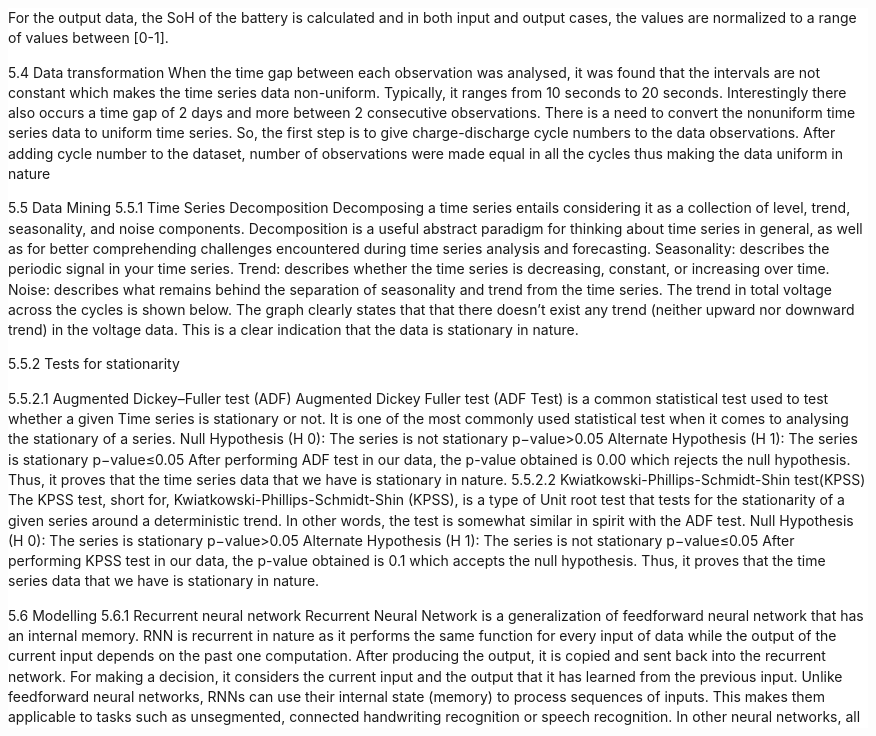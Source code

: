 For the output data, the SoH of the battery is calculated and in both input and output cases, the values are normalized to a range of values between [0-1].

5.4	Data transformation
When the time gap between each observation was analysed, it was found that the intervals are not constant which makes the time series data non-uniform. Typically, it ranges from 10 seconds to 20 seconds. Interestingly there also occurs a time gap of 2 days and more between 2 consecutive observations. There is a need to convert the nonuniform time series data to uniform time series. So, the first step is to give charge-discharge cycle numbers to the data observations.
After adding cycle number to the dataset, number of observations were made equal in all the cycles thus making the data uniform in nature

5.5	Data Mining
5.5.1	Time Series Decomposition
Decomposing a time series entails considering it as a collection of level, trend, seasonality, and noise components. Decomposition is a useful abstract paradigm for thinking about time series in general, as well as for better comprehending challenges encountered during time series analysis and forecasting.
Seasonality:    describes     the     periodic     signal     in     your     time     series. Trend: describes whether the time series is decreasing, constant, or increasing over time. Noise: describes what remains behind the separation of seasonality and trend from the time series.
The trend in total voltage across the cycles is shown below.
The graph clearly states that that there doesn’t exist any trend (neither upward nor downward trend) in the voltage data.
This is a clear indication that the data is stationary in nature.

5.5.2	Tests for stationarity
 
5.5.2.1	Augmented Dickey–Fuller test (ADF)
Augmented Dickey Fuller test (ADF Test) is a common statistical test used to test whether a given Time series is stationary or not. It is one of the most commonly used statistical test when it comes to analysing the stationary of a series.
Null Hypothesis (H 0): The series is not stationary p−value>0.05
Alternate Hypothesis (H 1): The series is stationary p−value≤0.05
After performing ADF test in our data, the p-value obtained is 0.00 which rejects the null hypothesis. Thus, it proves that the time series data that we have is stationary in nature.
5.5.2.2	Kwiatkowski-Phillips-Schmidt-Shin test(KPSS)
The KPSS test, short for, Kwiatkowski-Phillips-Schmidt-Shin (KPSS), is a type of Unit root test that tests for the stationarity of a given series around a deterministic trend.
In other words, the test is somewhat similar in spirit with the ADF test.
Null Hypothesis (H 0): The series is stationary p−value>0.05
Alternate Hypothesis (H 1): The series is not stationary p−value≤0.05
After performing KPSS test in our data, the p-value obtained is 0.1 which accepts the null hypothesis. Thus, it proves that the time series data that we have is stationary in nature.

5.6	Modelling
5.6.1	Recurrent neural network
Recurrent Neural Network is a generalization of feedforward neural network that has an internal memory. RNN is recurrent in nature as it performs the same function for every input of data while the output of the current input depends on the past one computation. After producing the output, it is copied and sent back into the recurrent network. For making a decision, it considers the current input and the output that it has learned from the previous input.
Unlike feedforward neural networks, RNNs can use their internal state (memory) to process sequences of inputs. This makes them applicable to tasks such as unsegmented, connected handwriting recognition or speech recognition. In other neural networks, all
 